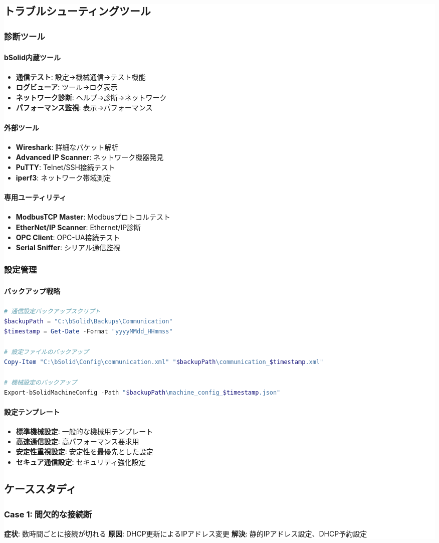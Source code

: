 ## トラブルシューティングツール

### 診断ツール

#### bSolid内蔵ツール
- **通信テスト**: 設定→機械通信→テスト機能
- **ログビューア**: ツール→ログ表示
- **ネットワーク診断**: ヘルプ→診断→ネットワーク
- **パフォーマンス監視**: 表示→パフォーマンス

#### 外部ツール
- **Wireshark**: 詳細なパケット解析
- **Advanced IP Scanner**: ネットワーク機器発見
- **PuTTY**: Telnet/SSH接続テスト
- **iperf3**: ネットワーク帯域測定

#### 専用ユーティリティ
- **ModbusTCP Master**: Modbusプロトコルテスト
- **EtherNet/IP Scanner**: Ethernet/IP診断
- **OPC Client**: OPC-UA接続テスト
- **Serial Sniffer**: シリアル通信監視

### 設定管理

#### バックアップ戦略
```powershell
# 通信設定バックアップスクリプト
$backupPath = "C:\bSolid\Backups\Communication"
$timestamp = Get-Date -Format "yyyyMMdd_HHmmss"

# 設定ファイルのバックアップ
Copy-Item "C:\bSolid\Config\communication.xml" "$backupPath\communication_$timestamp.xml"

# 機械設定のバックアップ
Export-bSolidMachineConfig -Path "$backupPath\machine_config_$timestamp.json"
```

#### 設定テンプレート
- **標準機械設定**: 一般的な機械用テンプレート
- **高速通信設定**: 高パフォーマンス要求用
- **安定性重視設定**: 安定性を最優先とした設定
- **セキュア通信設定**: セキュリティ強化設定

## ケーススタディ

### Case 1: 間欠的な接続断
**症状**: 数時間ごとに接続が切れる
**原因**: DHCP更新によるIPアドレス変更
**解決**: 静的IPアドレス設定、DHCP予約設定
